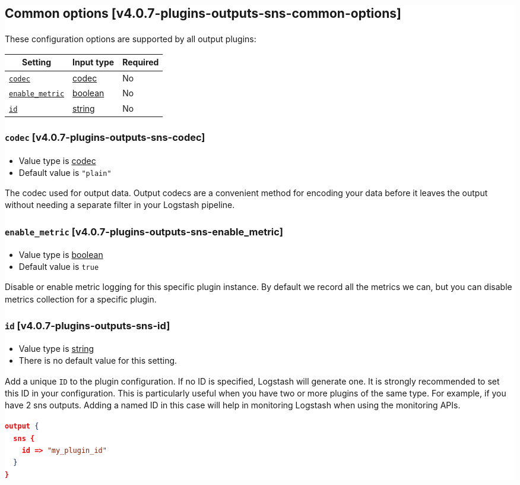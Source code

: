 

## Common options [v4.0.7-plugins-outputs-sns-common-options]

These configuration options are supported by all output plugins:

| Setting | Input type | Required |
| --- | --- | --- |
| [`codec`](v4-0-7-plugins-outputs-sns.md#v4.0.7-plugins-outputs-sns-codec) | [codec](logstash://reference/configuration-file-structure.md#codec) | No |
| [`enable_metric`](v4-0-7-plugins-outputs-sns.md#v4.0.7-plugins-outputs-sns-enable_metric) | [boolean](logstash://reference/configuration-file-structure.md#boolean) | No |
| [`id`](v4-0-7-plugins-outputs-sns.md#v4.0.7-plugins-outputs-sns-id) | [string](logstash://reference/configuration-file-structure.md#string) | No |

### `codec` [v4.0.7-plugins-outputs-sns-codec]

* Value type is [codec](logstash://reference/configuration-file-structure.md#codec)
* Default value is `"plain"`

The codec used for output data. Output codecs are a convenient method for encoding your data before it leaves the output without needing a separate filter in your Logstash pipeline.


### `enable_metric` [v4.0.7-plugins-outputs-sns-enable_metric]

* Value type is [boolean](logstash://reference/configuration-file-structure.md#boolean)
* Default value is `true`

Disable or enable metric logging for this specific plugin instance. By default we record all the metrics we can, but you can disable metrics collection for a specific plugin.


### `id` [v4.0.7-plugins-outputs-sns-id]

* Value type is [string](logstash://reference/configuration-file-structure.md#string)
* There is no default value for this setting.

Add a unique `ID` to the plugin configuration. If no ID is specified, Logstash will generate one. It is strongly recommended to set this ID in your configuration. This is particularly useful when you have two or more plugins of the same type. For example, if you have 2 sns outputs. Adding a named ID in this case will help in monitoring Logstash when using the monitoring APIs.

```json
output {
  sns {
    id => "my_plugin_id"
  }
}
```



